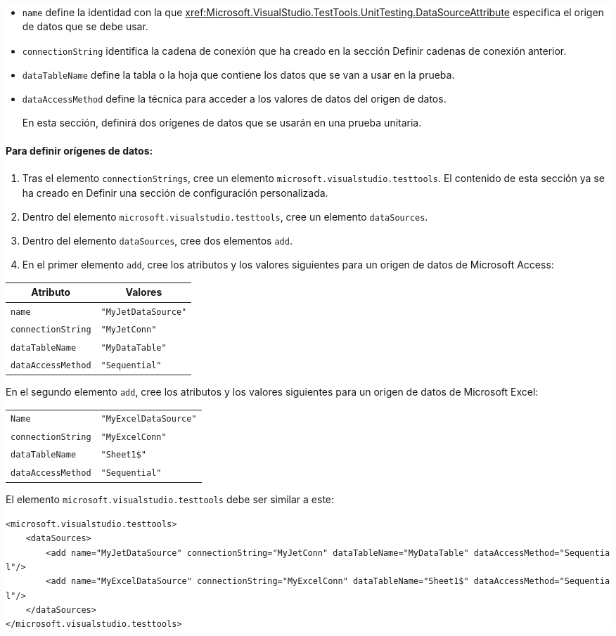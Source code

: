 - `name` define la identidad con la que <xref:Microsoft.VisualStudio.TestTools.UnitTesting.DataSourceAttribute> especifica el origen de datos que se debe usar.  
  
- `connectionString` identifica la cadena de conexión que ha creado en la sección Definir cadenas de conexión anterior.  
  
- `dataTableName` define la tabla o la hoja que contiene los datos que se van a usar en la prueba.  
  
- `dataAccessMethod` define la técnica para acceder a los valores de datos del origen de datos.  
  
  En esta sección, definirá dos orígenes de datos que se usarán en una prueba unitaria.  
  
#### <a name="to-define-data-sources"></a>Para definir orígenes de datos:  
  
1.  Tras el elemento `connectionStrings`, cree un elemento `microsoft.visualstudio.testtools`. El contenido de esta sección ya se ha creado en Definir una sección de configuración personalizada.  
  
2.  Dentro del elemento `microsoft.visualstudio.testtools`, cree un elemento `dataSources`.  
  
3.  Dentro del elemento `dataSources`, cree dos elementos `add`.  
  
4.  En el primer elemento `add`, cree los atributos y los valores siguientes para un origen de datos de Microsoft Access:  
  
|Atributo|Valores|  
|---------------|------------|  
|`name`|`"MyJetDataSource"`|  
|`connectionString`|`"MyJetConn"`|  
|`dataTableName`|`"MyDataTable"`|  
|`dataAccessMethod`|`"Sequential"`|  
  
 En el segundo elemento `add`, cree los atributos y los valores siguientes para un origen de datos de Microsoft Excel:  
  
|||  
|-|-|  
|`Name`|`"MyExcelDataSource"`|  
|`connectionString`|`"MyExcelConn"`|  
|`dataTableName`|`"Sheet1$"`|  
|`dataAccessMethod`|`"Sequential"`|  
  
 El elemento `microsoft.visualstudio.testtools` debe ser similar a este:  
  
```  
<microsoft.visualstudio.testtools>  
    <dataSources>  
        <add name="MyJetDataSource" connectionString="MyJetConn" dataTableName="MyDataTable" dataAccessMethod="Sequential"/>  
        <add name="MyExcelDataSource" connectionString="MyExcelConn" dataTableName="Sheet1$" dataAccessMethod="Sequential"/>  
    </dataSources>  
</microsoft.visualstudio.testtools>  
```  
  